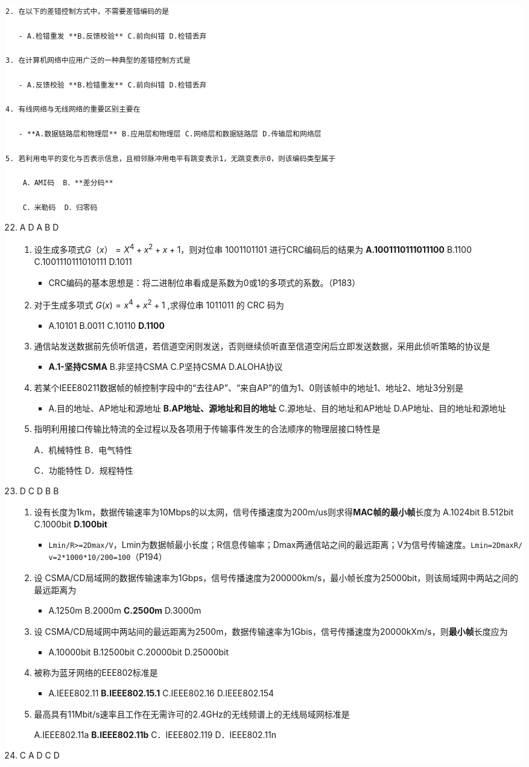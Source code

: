     2. 在以下的差错控制方式中，不需要差错编码的是 

       - A.检错重发 **B.反馈校验** C.前向纠错 D.检错丢弃

    3. 在计算机网络中应用广泛的一种典型的差错控制方式是

       - A.反馈校验 **B.检错重发** C.前向纠错 D.检错丢弃
       
    4. 有线网络与无线网络的重要区别主要在

       - **A.数据链路层和物理层** B.应用层和物理层 C.网络层和数据链路层 D.传输层和网络层

    5. 若利用电平的变化与否表示信息，且相邻脉冲用电平有跳变表示1，无跳变表示0，则该编码类型属于

        A．AMI码  B．**差分码**

        C．米勒码  D．归零码

22. A D A B D

    1. 设生成多项式$G（x）=X^4+x^2+x+1$，则对位串 1001101101 进行CRC编码后的结果为 **A.1001110111011100** B.1100 C.1001110111010111 D.1011
       - CRC编码的基本思想是：将二进制位串看成是系数为0或1的多项式的系数。（P183）
       
    2. 对于生成多项式 $G(x)=x^4+x^2+1$ ,求得位串 1011011 的 CRC 码为
       - A.10101 B.0011 C.10110 **D.1100**
       
    3. 通信站发送数据前先侦听信道，若信道空闲则发送，否则继续侦听直至信道空闲后立即发送数据，采用此侦听策略的协议是
       - **A.1-坚持CSMA** B.非坚持CSMA C.P坚持CSMA D.ALOHA协议
       
    4. 若某个IEEE80211数据帧的帧控制字段中的“去往AP”、“来自AP”的值为1、0则该帧中的地址1、地址2、地址3分别是
    
       - A.目的地址、AP地址和源地址 **B.AP地址、源地址和目的地址** C.源地址、目的地址和AP地址 D.AP地址、目的地址和源地址
    
    5. 指明利用接口传输比特流的全过程以及各项用于传输事件发生的合法顺序的物理层接口特性是  
    
        A．机械特性  B．电气特性
    
        C．功能特性  D．规程特性
    
23. D C D B B

    1. 设有长度为1km，数据传输速率为10Mbps的以太网，信号传播速度为200m/us则求得**MAC帧的最小帧**长度为 A.1024bit B.512bit C.1000bit **D.100bit**

       - `Lmin/R>=2Dmax/V`，Lmin为数据帧最小长度；R信息传输率；Dmax两通信站之间的最远距离；V为信号传输速度。`Lmin=2DmaxR/v=2*1000*10/200=100`（P194）
       
    2. 设 CSMA/CD局域网的数据传输速率为1Gbps，信号传播速度为200000km/s，最小帧长度为25000bit，则该局域网中两站之间的最远距离为
       - A.1250m B.2000m **C.2500m** D.3000m
       
    3. 设 CSMA/CD局域网中两站间的最远距离为2500m，数据传输速率为1Gbis，信号传播速度为20000kXm/s，则**最小帧**长度应为
       - A.10000bit B.12500bit C.20000bit D.25000bit
       
    4. 被称为蓝牙网络的EEE802标准是

       - A.IEEE802.11 **B.IEEE802.15.1** C.IEEE802.16 D.IEEE802.154

    5. 最高具有11Mbit/s速率且工作在无需许可的2.4GHz的无线频谱上的无线局域网标准是

         A.IEEE802.11a   **B.IEEE802.11b**  C．IEEE802.119  D．IEEE802.11n

24. C A D C D
